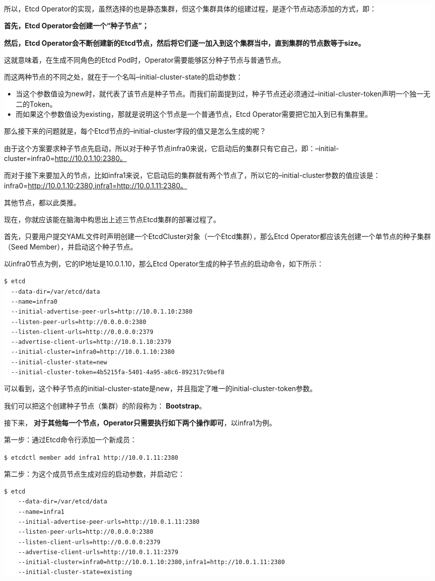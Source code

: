 所以，Etcd Operator的实现，虽然选择的也是静态集群，但这个集群具体的组建过程，是逐个节点动态添加的方式，即：

**首先，Etcd Operator会创建一个“种子节点”；**

**然后，Etcd Operator会不断创建新的Etcd节点，然后将它们逐一加入到这个集群当中，直到集群的节点数等于size。**

这就意味着，在生成不同角色的Etcd Pod时，Operator需要能够区分种子节点与普通节点。

而这两种节点的不同之处，就在于一个名叫–initial-cluster-state的启动参数：

- 当这个参数值设为new时，就代表了该节点是种子节点。而我们前面提到过，种子节点还必须通过–initial-cluster-token声明一个独一无二的Token。
- 而如果这个参数值设为existing，那就是说明这个节点是一个普通节点，Etcd Operator需要把它加入到已有集群里。

那么接下来的问题就是，每个Etcd节点的–initial-cluster字段的值又是怎么生成的呢？

由于这个方案要求种子节点先启动，所以对于种子节点infra0来说，它启动后的集群只有它自己，即：–initial-cluster=infra0=http://10.0.1.10:2380。

而对于接下来要加入的节点，比如infra1来说，它启动后的集群就有两个节点了，所以它的–initial-cluster参数的值应该是：infra0=http://10.0.1.10:2380,infra1=http://10.0.1.11:2380。

其他节点，都以此类推。

现在，你就应该能在脑海中构思出上述三节点Etcd集群的部署过程了。

首先，只要用户提交YAML文件时声明创建一个EtcdCluster对象（一个Etcd集群），那么Etcd Operator都应该先创建一个单节点的种子集群（Seed Member），并启动这个种子节点。

以infra0节点为例，它的IP地址是10.0.1.10，那么Etcd Operator生成的种子节点的启动命令，如下所示：

```
$ etcd
  --data-dir=/var/etcd/data
  --name=infra0
  --initial-advertise-peer-urls=http://10.0.1.10:2380
  --listen-peer-urls=http://0.0.0.0:2380
  --listen-client-urls=http://0.0.0.0:2379
  --advertise-client-urls=http://10.0.1.10:2379
  --initial-cluster=infra0=http://10.0.1.10:2380
  --initial-cluster-state=new
  --initial-cluster-token=4b5215fa-5401-4a95-a8c6-892317c9bef8

```

可以看到，这个种子节点的initial-cluster-state是new，并且指定了唯一的initial-cluster-token参数。

我们可以把这个创建种子节点（集群）的阶段称为： **Bootstrap**。

接下来， **对于其他每一个节点，Operator只需要执行如下两个操作即可**，以infra1为例。

第一步：通过Etcd命令行添加一个新成员：

```
$ etcdctl member add infra1 http://10.0.1.11:2380

```

第二步：为这个成员节点生成对应的启动参数，并启动它：

```
$ etcd
    --data-dir=/var/etcd/data
    --name=infra1
    --initial-advertise-peer-urls=http://10.0.1.11:2380
    --listen-peer-urls=http://0.0.0.0:2380
    --listen-client-urls=http://0.0.0.0:2379
    --advertise-client-urls=http://10.0.1.11:2379
    --initial-cluster=infra0=http://10.0.1.10:2380,infra1=http://10.0.1.11:2380
    --initial-cluster-state=existing

```
